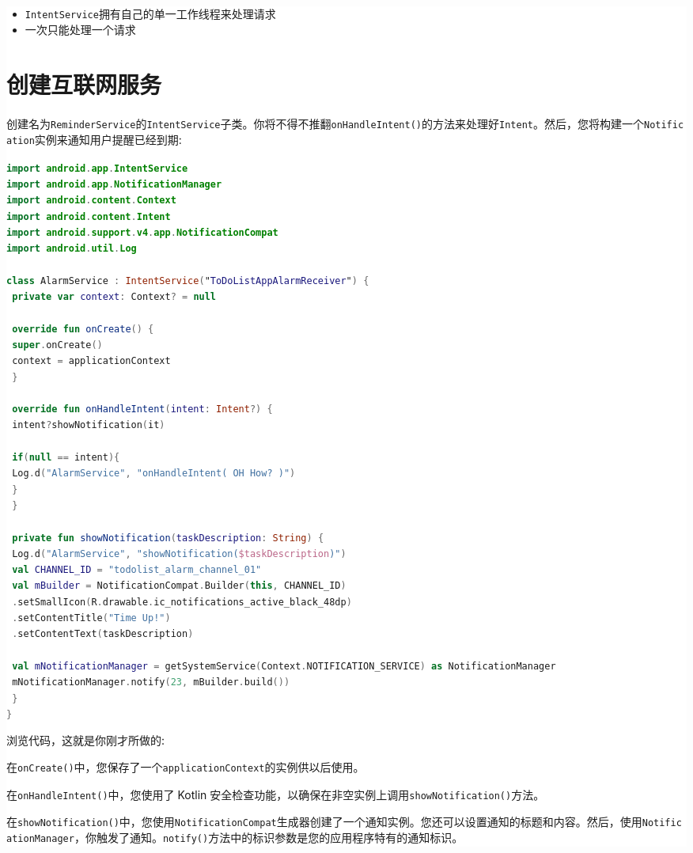 *   `IntentService`拥有自己的单一工作线程来处理请求
*   一次只能处理一个请求

# 创建互联网服务

创建名为`ReminderService`的`IntentService`子类。你将不得不推翻`onHandleIntent()`的方法来处理好`Intent`。然后，您将构建一个`Notification`实例来通知用户提醒已经到期:

```kt
import android.app.IntentService
import android.app.NotificationManager
import android.content.Context
import android.content.Intent
import android.support.v4.app.NotificationCompat
import android.util.Log

class AlarmService : IntentService("ToDoListAppAlarmReceiver") {
 private var context: Context? = null

 override fun onCreate() {
 super.onCreate()
 context = applicationContext
 }

 override fun onHandleIntent(intent: Intent?) {
 intent?showNotification(it)

 if(null == intent){
 Log.d("AlarmService", "onHandleIntent( OH How? )")
 }
 }

 private fun showNotification(taskDescription: String) {
 Log.d("AlarmService", "showNotification($taskDescription)")
 val CHANNEL_ID = "todolist_alarm_channel_01"
 val mBuilder = NotificationCompat.Builder(this, CHANNEL_ID)
 .setSmallIcon(R.drawable.ic_notifications_active_black_48dp)
 .setContentTitle("Time Up!")
 .setContentText(taskDescription)

 val mNotificationManager = getSystemService(Context.NOTIFICATION_SERVICE) as NotificationManager
 mNotificationManager.notify(23, mBuilder.build())
 }
}
```

浏览代码，这就是你刚才所做的:

在`onCreate()`中，您保存了一个`applicationContext`的实例供以后使用。

在`onHandleIntent()`中，您使用了 Kotlin 安全检查功能，以确保在非空实例上调用`showNotification()`方法。

在`showNotification()`中，您使用`NotificationCompat`生成器创建了一个通知实例。您还可以设置通知的标题和内容。然后，使用`NotificationManager`，你触发了通知。`notify()`方法中的标识参数是您的应用程序特有的通知标识。
